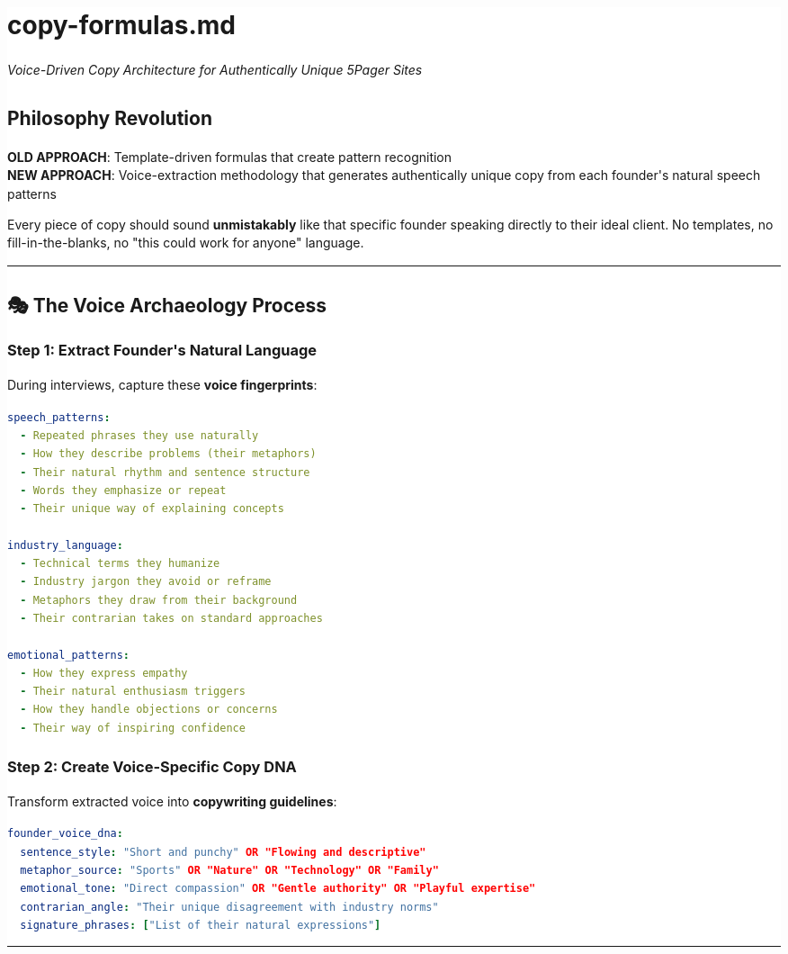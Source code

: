 # copy-formulas.md  
_Voice-Driven Copy Architecture for Authentically Unique 5Pager Sites_

## Philosophy Revolution

**OLD APPROACH**: Template-driven formulas that create pattern recognition  
**NEW APPROACH**: Voice-extraction methodology that generates authentically unique copy from each founder's natural speech patterns

Every piece of copy should sound **unmistakably** like that specific founder speaking directly to their ideal client. No templates, no fill-in-the-blanks, no "this could work for anyone" language.

---

## 🎭 The Voice Archaeology Process

### Step 1: Extract Founder's Natural Language
During interviews, capture these **voice fingerprints**:

```yaml
speech_patterns:
  - Repeated phrases they use naturally
  - How they describe problems (their metaphors)
  - Their natural rhythm and sentence structure
  - Words they emphasize or repeat
  - Their unique way of explaining concepts

industry_language:
  - Technical terms they humanize
  - Industry jargon they avoid or reframe
  - Metaphors they draw from their background
  - Their contrarian takes on standard approaches

emotional_patterns:
  - How they express empathy
  - Their natural enthusiasm triggers  
  - How they handle objections or concerns
  - Their way of inspiring confidence
```

### Step 2: Create Voice-Specific Copy DNA
Transform extracted voice into **copywriting guidelines**:

```yaml
founder_voice_dna:
  sentence_style: "Short and punchy" OR "Flowing and descriptive"
  metaphor_source: "Sports" OR "Nature" OR "Technology" OR "Family"
  emotional_tone: "Direct compassion" OR "Gentle authority" OR "Playful expertise"
  contrarian_angle: "Their unique disagreement with industry norms"
  signature_phrases: ["List of their natural expressions"]
```

---